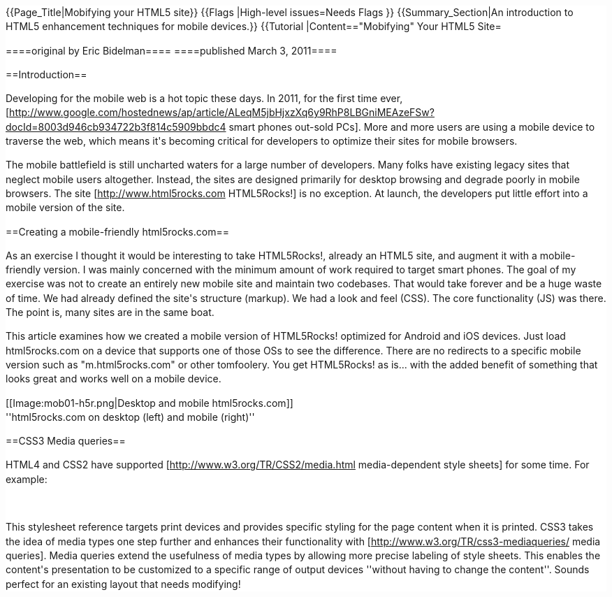 {{Page_Title|Mobifying your HTML5 site}}
{{Flags
|High-level issues=Needs Flags
}}
{{Summary_Section|An introduction to HTML5 enhancement techniques for mobile devices.}}
{{Tutorial
|Content=="Mobifying" Your HTML5 Site=

====original by Eric Bidelman====
====published March 3, 2011====

==Introduction==

Developing for the mobile web is a hot topic these days. In 2011, for the first time ever, [http://www.google.com/hostednews/ap/article/ALeqM5jbHjxzXq6y9RhP8LBGniMEAzeFSw?docId=8003d946cb934722b3f814c5909bbdc4 smart phones out-sold PCs]. More and more users are using a mobile device to traverse the web, which means it's becoming critical for developers to optimize their sites for mobile browsers.

The mobile battlefield is still uncharted waters for a large number of developers. Many folks have existing legacy sites that neglect mobile users altogether. Instead, the sites are designed primarily for desktop browsing and degrade poorly in mobile browsers. The site [http://www.html5rocks.com HTML5Rocks!] is no exception. At launch, the developers put little effort into a mobile version of the site.

==Creating a mobile-friendly html5rocks.com==

As an exercise I thought it would be interesting to take HTML5Rocks!, already an HTML5 site, and augment it with a mobile-friendly version. I was mainly concerned with the minimum amount of work required to target smart phones. The goal of my exercise was not to create an entirely new mobile site and maintain two codebases. That would take forever and be a huge waste of time. We had already defined the site's structure (markup). We had a look and feel (CSS). The core functionality (JS) was there. The point is, many sites are in the same boat.

This article examines how we created a mobile version of HTML5Rocks! optimized for Android and iOS devices. Just load html5rocks.com on a device that supports one of those OSs to see the difference. There are no redirects to a specific mobile version such as "m.html5rocks.com" or other tomfoolery. You get HTML5Rocks! as is... with the added benefit of something that looks great and works well on a mobile device.

[[Image:mob01-h5r.png|Desktop and mobile html5rocks.com]]<br/>
''html5rocks.com on desktop (left) and mobile (right)''

==CSS3 Media queries==

HTML4 and CSS2 have supported [http://www.w3.org/TR/CSS2/media.html media-dependent style sheets] for some time. For example:

<pre>
 <link rel="stylesheet" media="print" href="printer.css">
</pre>

This stylesheet reference targets print devices and provides specific styling for the page content when it is printed. CSS3 takes the idea of media types one step further and enhances their functionality with [http://www.w3.org/TR/css3-mediaqueries/ media queries]. Media queries extend the usefulness of media types by allowing more precise labeling of style sheets. This enables the content's presentation to be customized to a specific range of output devices ''without having to change the content''. Sounds perfect for an existing layout that needs modifying!
